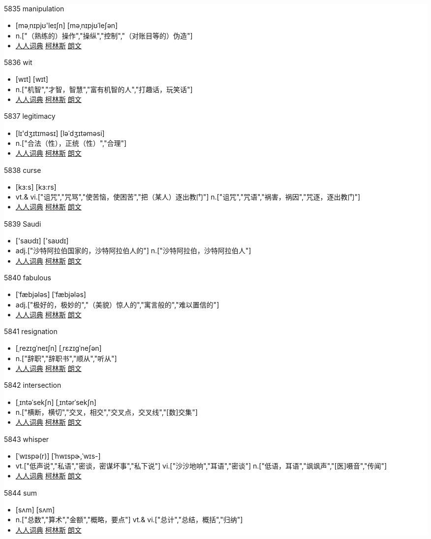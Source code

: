 5835 manipulation 
- [məˌnɪpjʊ'leɪʃn]  [məˌnɪpjʊˈleʃən] 
- n.["（熟练的）操作","操纵","控制","（对账目等的）伪造"]   
- [人人词典](https://www.91dict.com/words?w=manipulation) [柯林斯](https://www.collinsdictionary.com/zh/dictionary/english/manipulation) [朗文](https://www.ldoceonline.com/dictionary/manipulation) 

5836 wit 
- [wɪt]  [wɪt] 
- n.["机智","才智，智慧","富有机智的人","打趣话，玩笑话"]   
- [人人词典](https://www.91dict.com/words?w=wit) [柯林斯](https://www.collinsdictionary.com/zh/dictionary/english/wit) [朗文](https://www.ldoceonline.com/dictionary/wit) 

5837 legitimacy 
- [lɪ'dʒɪtɪməsɪ]  [ləˈdʒɪtəməsi] 
- n.["合法（性），正统（性）","合理"]   
- [人人词典](https://www.91dict.com/words?w=legitimacy) [柯林斯](https://www.collinsdictionary.com/zh/dictionary/english/legitimacy) [朗文](https://www.ldoceonline.com/dictionary/legitimacy) 

5838 curse 
- [kɜ:s]  [kɜ:rs] 
- vt.& vi.["诅咒","咒骂","使苦恼，使困苦","把（某人）逐出教门"]  n.["诅咒","咒语","祸害，祸因","咒逐，逐出教门"]   
- [人人词典](https://www.91dict.com/words?w=curse) [柯林斯](https://www.collinsdictionary.com/zh/dictionary/english/curse) [朗文](https://www.ldoceonline.com/dictionary/curse) 

5839 Saudi 
- ['saʊdɪ]  ['saʊdɪ] 
- adj.["沙特阿拉伯国家的，沙特阿拉伯人的"]  n.["沙特阿拉伯，沙特阿拉伯人"]   
- [人人词典](https://www.91dict.com/words?w=Saudi) [柯林斯](https://www.collinsdictionary.com/zh/dictionary/english/Saudi) [朗文](https://www.ldoceonline.com/dictionary/Saudi) 

5840 fabulous 
- [ˈfæbjələs]  [ˈfæbjələs] 
- adj.["极好的，极妙的","（美貌）惊人的","寓言般的","难以置信的"]   
- [人人词典](https://www.91dict.com/words?w=fabulous) [柯林斯](https://www.collinsdictionary.com/zh/dictionary/english/fabulous) [朗文](https://www.ldoceonline.com/dictionary/fabulous) 

5841 resignation 
- [ˌrezɪgˈneɪʃn]  [ˌrɛzɪɡˈneʃən] 
- n.["辞职","辞职书","顺从","听从"]   
- [人人词典](https://www.91dict.com/words?w=resignation) [柯林斯](https://www.collinsdictionary.com/zh/dictionary/english/resignation) [朗文](https://www.ldoceonline.com/dictionary/resignation) 

5842 intersection 
- [ˌɪntəˈsekʃn]  [ˌɪntərˈsekʃn] 
- n.["横断，横切","交叉，相交","交叉点，交叉线","[数]交集"]   
- [人人词典](https://www.91dict.com/words?w=intersection) [柯林斯](https://www.collinsdictionary.com/zh/dictionary/english/intersection) [朗文](https://www.ldoceonline.com/dictionary/intersection) 

5843 whisper 
- [ˈwɪspə(r)]  [ˈhwɪspɚ,ˈwɪs-] 
- vt.["低声说","私语","密谈，密谋坏事","私下说"]  vi.["沙沙地响","耳语","密谈"]  n.["低语，耳语","飒飒声","[医]嗫音","传闻"]   
- [人人词典](https://www.91dict.com/words?w=whisper) [柯林斯](https://www.collinsdictionary.com/zh/dictionary/english/whisper) [朗文](https://www.ldoceonline.com/dictionary/whisper) 

5844 sum 
- [sʌm]  [sʌm] 
- n.["总数","算术","金额","概略，要点"]  vt.& vi.["总计","总结，概括","归纳"]   
- [人人词典](https://www.91dict.com/words?w=sum) [柯林斯](https://www.collinsdictionary.com/zh/dictionary/english/sum) [朗文](https://www.ldoceonline.com/dictionary/sum) 
